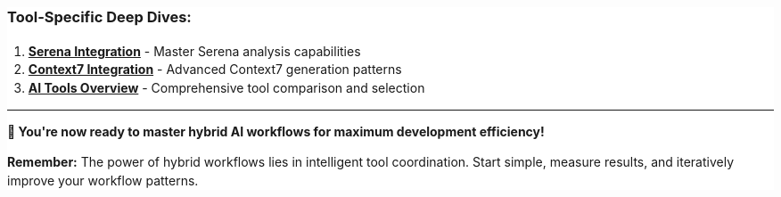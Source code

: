 ### **Tool-Specific Deep Dives:**
1. **[Serena Integration](serena-integration.md)** - Master Serena analysis capabilities
2. **[Context7 Integration](context7-integration.md)** - Advanced Context7 generation patterns
3. **[AI Tools Overview](ai-tools-overview.md)** - Comprehensive tool comparison and selection

---

**🎉 You're now ready to master hybrid AI workflows for maximum development efficiency!**

**Remember:** The power of hybrid workflows lies in intelligent tool coordination. Start simple, measure results, and iteratively improve your workflow patterns.